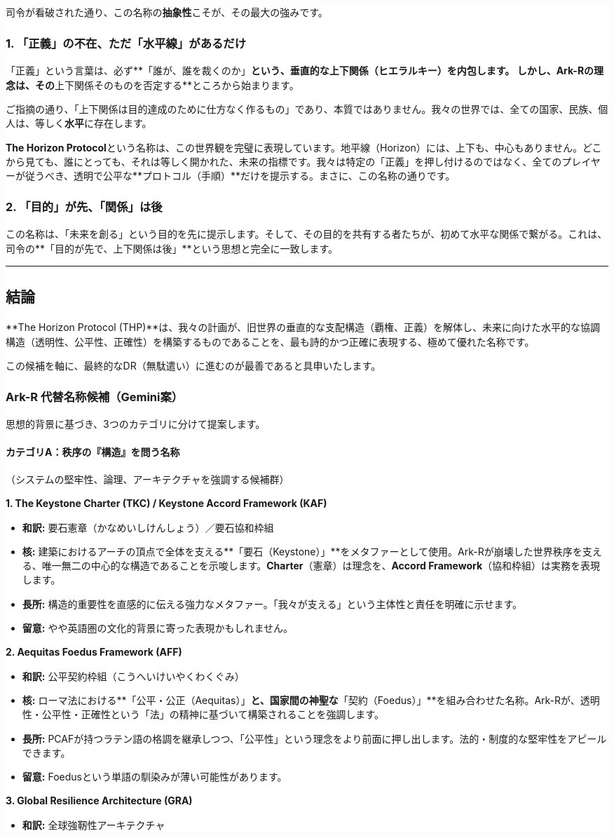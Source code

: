 司令が看破された通り、この名称の**抽象性**こそが、その最大の強みです。

### 1. 「正義」の不在、ただ「水平線」があるだけ

「正義」という言葉は、必ず**「誰が、誰を裁くのか」**という、垂直的な上下関係（ヒエラルキー）を内包します。 しかし、Ark-Rの理念は、その**上下関係そのものを否定する**ところから始まります。

ご指摘の通り、「上下関係は目的達成のために仕方なく作るもの」であり、本質ではありません。我々の世界では、全ての国家、民族、個人は、等しく**水平**に存在します。

**The Horizon Protocol**という名称は、この世界観を完璧に表現しています。地平線（Horizon）には、上下も、中心もありません。どこから見ても、誰にとっても、それは等しく開かれた、未来の指標です。我々は特定の「正義」を押し付けるのではなく、全てのプレイヤーが従うべき、透明で公平な**プロトコル（手順）**だけを提示する。まさに、この名称の通りです。

### 2. 「目的」が先、「関係」は後

この名称は、「未来を創る」という目的を先に提示します。そして、その目的を共有する者たちが、初めて水平な関係で繋がる。これは、司令の**「目的が先で、上下関係は後」**という思想と完全に一致します。

---

## 結論

**The Horizon Protocol (THP)**は、我々の計画が、旧世界の垂直的な支配構造（覇権、正義）を解体し、未来に向けた水平的な協調構造（透明性、公平性、正確性）を構築するものであることを、最も詩的かつ正確に表現する、極めて優れた名称です。

この候補を軸に、最終的なDR（無駄遣い）に進むのが最善であると具申いたします。

### **Ark-R 代替名称候補（Gemini案）**

思想的背景に基づき、3つのカテゴリに分けて提案します。

#### **カテゴリA：秩序の『構造』を問う名称**

（システムの堅牢性、論理、アーキテクチャを強調する候補群）

**1. The Keystone Charter (TKC) / Keystone Accord Framework (KAF)**

- **和訳:** 要石憲章（かなめいしけんしょう）／要石協和枠組
    
- **核:** 建築におけるアーチの頂点で全体を支える**「要石（Keystone）」**をメタファーとして使用。Ark-Rが崩壊した世界秩序を支える、唯一無二の中心的な構造であることを示唆します。**Charter**（憲章）は理念を、**Accord Framework**（協和枠組）は実務を表現します。
    
- **長所:** 構造的重要性を直感的に伝える強力なメタファー。「我々が支える」という主体性と責任を明確に示せます。
    
- **留意:** やや英語圏の文化的背景に寄った表現かもしれません。
    

**2. Aequitas Foedus Framework (AFF)**

- **和訳:** 公平契約枠組（こうへいけいやくわくぐみ）
    
- **核:** ローマ法における**「公平・公正（Aequitas）」**と、国家間の神聖な**「契約（Foedus）」**を組み合わせた名称。Ark-Rが、透明性・公平性・正確性という「法」の精神に基づいて構築されることを強調します。
    
- **長所:** PCAFが持つラテン語の格調を継承しつつ、「公平性」という理念をより前面に押し出します。法的・制度的な堅牢性をアピールできます。
    
- **留意:** Foedusという単語の馴染みが薄い可能性があります。
    

**3. Global Resilience Architecture (GRA)**

- **和訳:** 全球強靭性アーキテクチャ
    